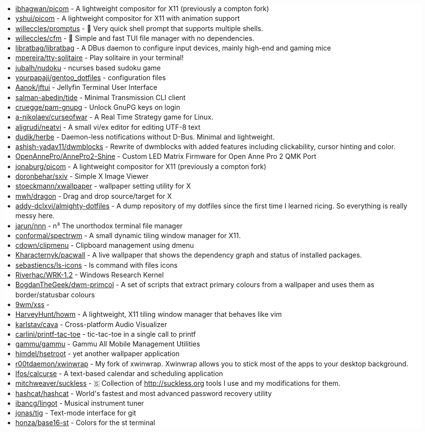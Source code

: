 - [ibhagwan/picom](https://github.com/ibhagwan/picom) - A lightweight compositor for X11 (previously a compton fork)
- [yshui/picom](https://github.com/yshui/picom) - A lightweight compositor for X11 with animation support
- [willeccles/promptus](https://github.com/willeccles/promptus) - 🌵 Very quick shell prompt that supports multiple shells.
- [willeccles/cfm](https://github.com/willeccles/cfm) - 🌵 Simple and fast TUI file manager with no dependencies.
- [libratbag/libratbag](https://github.com/libratbag/libratbag) - A DBus daemon to configure input devices, mainly high-end and gaming mice
- [mpereira/tty-solitaire](https://github.com/mpereira/tty-solitaire) - Play solitaire in your terminal!
- [jubalh/nudoku](https://github.com/jubalh/nudoku) - ncurses based sudoku game
- [yourpapaji/gentoo_dotfiles](https://github.com/yourpapaji/gentoo_dotfiles) - configuration files
- [Aanok/jftui](https://github.com/Aanok/jftui) - Jellyfin Terminal User Interface
- [salman-abedin/tide](https://github.com/salman-abedin/tide) - Minimal Transmission CLI client
- [cruegge/pam-gnupg](https://github.com/cruegge/pam-gnupg) - Unlock GnuPG keys on login
- [a-nikolaev/curseofwar](https://github.com/a-nikolaev/curseofwar) - A Real Time Strategy game for Linux.
- [aligrudi/neatvi](https://github.com/aligrudi/neatvi) - A small vi/ex editor for editing UTF-8 text
- [dudik/herbe](https://github.com/dudik/herbe) - Daemon-less notifications without D-Bus. Minimal and lightweight.
- [ashish-yadav11/dwmblocks](https://github.com/ashish-yadav11/dwmblocks) - Rewrite of dwmblocks with added features including clickability, cursor hinting and color.
- [OpenAnnePro/AnnePro2-Shine](https://github.com/OpenAnnePro/AnnePro2-Shine) - Custom LED Matrix Firmware for Open Anne Pro 2 QMK Port
- [jonaburg/picom](https://github.com/jonaburg/picom) - A lightweight compositor for X11 (previously a compton fork)
- [doronbehar/sxiv](https://github.com/doronbehar/sxiv) - Simple X Image Viewer
- [stoeckmann/xwallpaper](https://github.com/stoeckmann/xwallpaper) - wallpaper setting utility for X
- [mwh/dragon](https://github.com/mwh/dragon) - Drag and drop source/target for X
- [addy-dclxvi/almighty-dotfiles](https://github.com/addy-dclxvi/almighty-dotfiles) - A dump repository of my dotfiles since the first time I learned ricing. So everything is really messy here.
- [jarun/nnn](https://github.com/jarun/nnn) - n³ The unorthodox terminal file manager
- [conformal/spectrwm](https://github.com/conformal/spectrwm) - A small dynamic tiling window manager for X11.
- [cdown/clipmenu](https://github.com/cdown/clipmenu) - Clipboard management using dmenu
- [Kharacternyk/pacwall](https://github.com/Kharacternyk/pacwall) - A live wallpaper that shows the dependency graph and status of installed packages.
- [sebastiencs/ls-icons](https://github.com/sebastiencs/ls-icons) - ls command with files icons
- [Riverhac/WRK-1.2](https://github.com/Riverhac/WRK-1.2) - Windows Research Kernel
- [BogdanTheGeek/dwm-primcol](https://github.com/BogdanTheGeek/dwm-primcol) - A set of scripts that extract primary colours from a wallpaper and uses them as border/statusbar colours
- [9wm/xss](https://github.com/9wm/xss) - 
- [HarveyHunt/howm](https://github.com/HarveyHunt/howm) - A lightweight, X11 tiling window manager that behaves like vim
- [karlstav/cava](https://github.com/karlstav/cava) - Cross-platform Audio Visualizer
- [carlini/printf-tac-toe](https://github.com/carlini/printf-tac-toe) - tic-tac-toe in a single call to printf
- [gammu/gammu](https://github.com/gammu/gammu) - Gammu All Mobile Management Utilities
- [himdel/hsetroot](https://github.com/himdel/hsetroot) - yet another wallpaper application
- [r00tdaemon/xwinwrap](https://github.com/r00tdaemon/xwinwrap) - My fork of xwinwrap. Xwinwrap allows you to stick most of the apps to your desktop background.
- [lfos/calcurse](https://github.com/lfos/calcurse) - A text-based calendar and scheduling application
- [mitchweaver/suckless](https://github.com/mitchweaver/suckless) - 🇸 Collection of http://suckless.org tools I use and my modifications for them.
- [hashcat/hashcat](https://github.com/hashcat/hashcat) - World's fastest and most advanced password recovery utility
- [ibancg/lingot](https://github.com/ibancg/lingot) - Musical instrument tuner
- [jonas/tig](https://github.com/jonas/tig) - Text-mode interface for git
- [honza/base16-st](https://github.com/honza/base16-st) - Colors for the st terminal